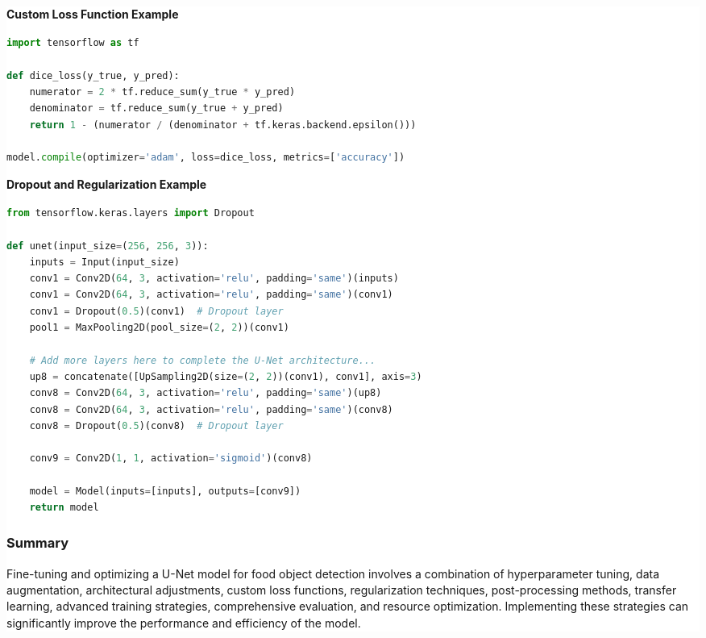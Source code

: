 **Custom Loss Function Example**
```python
import tensorflow as tf

def dice_loss(y_true, y_pred):
    numerator = 2 * tf.reduce_sum(y_true * y_pred)
    denominator = tf.reduce_sum(y_true + y_pred)
    return 1 - (numerator / (denominator + tf.keras.backend.epsilon()))

model.compile(optimizer='adam', loss=dice_loss, metrics=['accuracy'])
```

**Dropout and Regularization Example**
```python
from tensorflow.keras.layers import Dropout

def unet(input_size=(256, 256, 3)):
    inputs = Input(input_size)
    conv1 = Conv2D(64, 3, activation='relu', padding='same')(inputs)
    conv1 = Conv2D(64, 3, activation='relu', padding='same')(conv1)
    conv1 = Dropout(0.5)(conv1)  # Dropout layer
    pool1 = MaxPooling2D(pool_size=(2, 2))(conv1)

    # Add more layers here to complete the U-Net architecture...
    up8 = concatenate([UpSampling2D(size=(2, 2))(conv1), conv1], axis=3)
    conv8 = Conv2D(64, 3, activation='relu', padding='same')(up8)
    conv8 = Conv2D(64, 3, activation='relu', padding='same')(conv8)
    conv8 = Dropout(0.5)(conv8)  # Dropout layer

    conv9 = Conv2D(1, 1, activation='sigmoid')(conv8)

    model = Model(inputs=[inputs], outputs=[conv9])
    return model
```

### Summary
Fine-tuning and optimizing a U-Net model for food object detection involves a combination of hyperparameter tuning, data augmentation, architectural adjustments, custom loss functions, regularization techniques, post-processing methods, transfer learning, advanced training strategies, comprehensive evaluation, and resource optimization. Implementing these strategies can significantly improve the performance and efficiency of the model.
